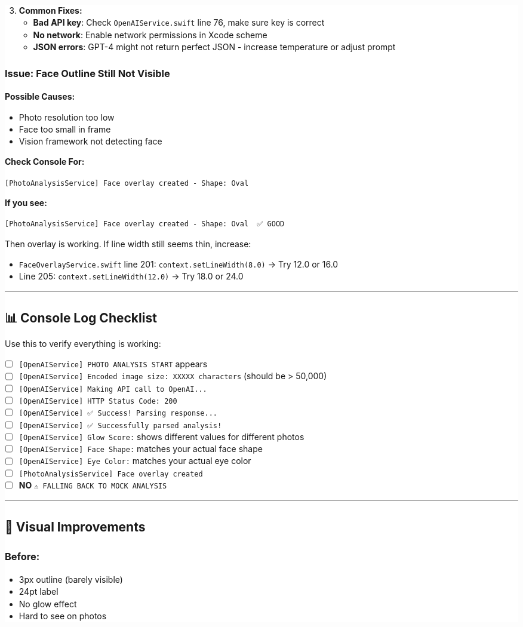 3. **Common Fixes:**
   - **Bad API key**: Check `OpenAIService.swift` line 76, make sure key is correct
   - **No network**: Enable network permissions in Xcode scheme
   - **JSON errors**: GPT-4 might not return perfect JSON - increase temperature or adjust prompt

### **Issue: Face Outline Still Not Visible**

**Possible Causes:**
- Photo resolution too low
- Face too small in frame
- Vision framework not detecting face

**Check Console For:**
```
[PhotoAnalysisService] Face overlay created - Shape: Oval
```

**If you see:**
```
[PhotoAnalysisService] Face overlay created - Shape: Oval  ✅ GOOD
```

Then overlay is working. If line width still seems thin, increase:
- `FaceOverlayService.swift` line 201: `context.setLineWidth(8.0)` → Try 12.0 or 16.0
- Line 205: `context.setLineWidth(12.0)` → Try 18.0 or 24.0

---

## 📊 **Console Log Checklist**

Use this to verify everything is working:

- [ ] `[OpenAIService] PHOTO ANALYSIS START` appears
- [ ] `[OpenAIService] Encoded image size: XXXXX characters` (should be > 50,000)
- [ ] `[OpenAIService] Making API call to OpenAI...`
- [ ] `[OpenAIService] HTTP Status Code: 200`
- [ ] `[OpenAIService] ✅ Success! Parsing response...`
- [ ] `[OpenAIService] ✅ Successfully parsed analysis!`
- [ ] `[OpenAIService] Glow Score:` shows different values for different photos
- [ ] `[OpenAIService] Face Shape:` matches your actual face shape
- [ ] `[OpenAIService] Eye Color:` matches your actual eye color
- [ ] `[PhotoAnalysisService] Face overlay created`
- [ ] **NO** `⚠️ FALLING BACK TO MOCK ANALYSIS`

---

## 🎨 **Visual Improvements**

### **Before:**
- 3px outline (barely visible)
- 24pt label
- No glow effect
- Hard to see on photos

